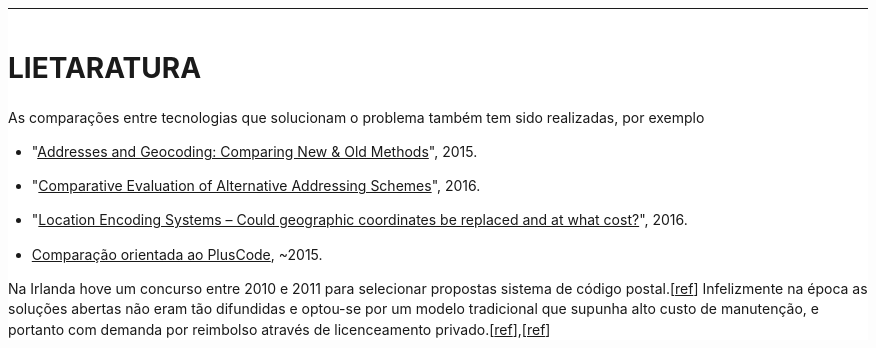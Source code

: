 


-----

# LIETARATURA

As comparações entre tecnologias que solucionam o problema também tem sido realizadas, por exemplo []()

* "[Addresses and Geocoding: Comparing New & Old Methods](https://www.fulcrumapp.com/blog/comparing-address-and-coordinate-systems/)", 2015.

* "[Comparative Evaluation of Alternative Addressing Schemes](https://www.thinkmind.org/download.php?articleid=geoprocessing_2016_7_10_30119)", 2016.

* "[Location Encoding Systems – Could geographic coordinates be replaced and at what cost?](http://www2.unb.ca/~estef/papers/go_geomatics_stefanakis_march_2016.pdf)",  2016.

* [Comparação orientada ao PlusCode](https://github.com/google/open-location-code/wiki/Evaluation-of-Location-Encoding-Systems), ~2015.

Na Irlanda hove um concurso entre 2010 e 2011 para  selecionar propostas sistema de código postal.[[ref](https://web.archive.org/web/20150715224453/http://www.irishtimes.com/news/tender-process-for-postal-codes-launched-1.615952)] Infelizmente na época as soluções abertas não eram tão difundidas e optou-se por um modelo tradicional que supunha alto custo de manutenção, e portanto com demanda por reimbolso através de licenceamento privado.[[ref](https://web.archive.org/web/20091028200100/http://archives.tcm.ie/businesspost/2008/12/07/story38097.asp)],[[ref](https://en.wikipedia.org/wiki/Postal_addresses_in_the_Republic_of_Ireland#Legislation)]

